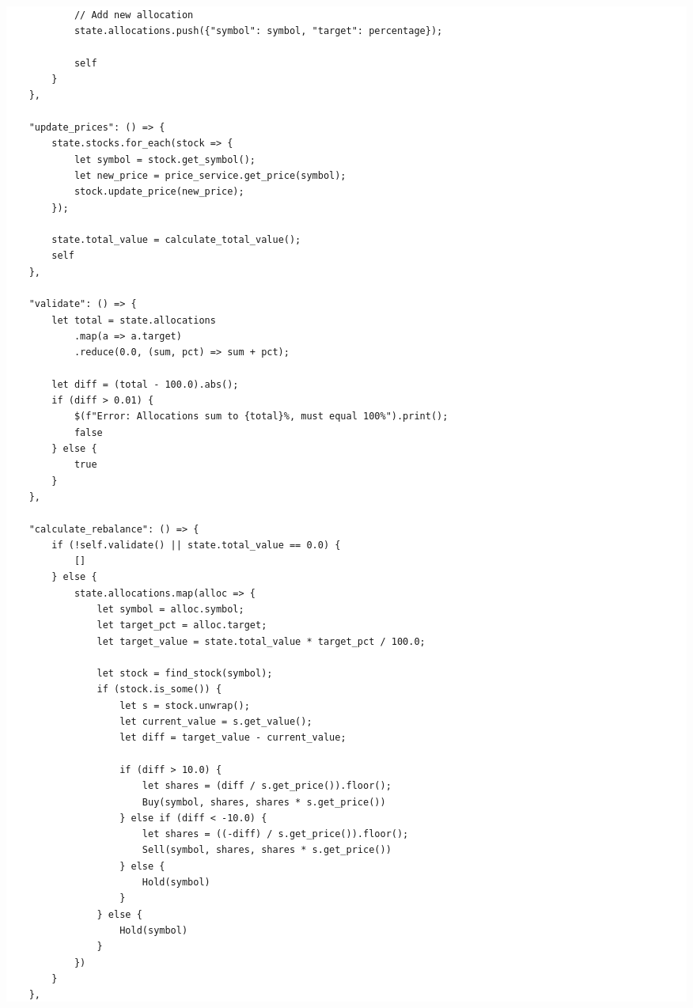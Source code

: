                 // Add new allocation
                state.allocations.push({"symbol": symbol, "target": percentage});
                
                self
            }
        },
        
        "update_prices": () => {
            state.stocks.for_each(stock => {
                let symbol = stock.get_symbol();
                let new_price = price_service.get_price(symbol);
                stock.update_price(new_price);
            });
            
            state.total_value = calculate_total_value();
            self
        },
        
        "validate": () => {
            let total = state.allocations
                .map(a => a.target)
                .reduce(0.0, (sum, pct) => sum + pct);
            
            let diff = (total - 100.0).abs();
            if (diff > 0.01) {
                $(f"Error: Allocations sum to {total}%, must equal 100%").print();
                false
            } else {
                true
            }
        },
        
        "calculate_rebalance": () => {
            if (!self.validate() || state.total_value == 0.0) {
                []
            } else {
                state.allocations.map(alloc => {
                    let symbol = alloc.symbol;
                    let target_pct = alloc.target;
                    let target_value = state.total_value * target_pct / 100.0;
                    
                    let stock = find_stock(symbol);
                    if (stock.is_some()) {
                        let s = stock.unwrap();
                        let current_value = s.get_value();
                        let diff = target_value - current_value;
                        
                        if (diff > 10.0) {
                            let shares = (diff / s.get_price()).floor();
                            Buy(symbol, shares, shares * s.get_price())
                        } else if (diff < -10.0) {
                            let shares = ((-diff) / s.get_price()).floor();
                            Sell(symbol, shares, shares * s.get_price())
                        } else {
                            Hold(symbol)
                        }
                    } else {
                        Hold(symbol)
                    }
                })
            }
        },
        
